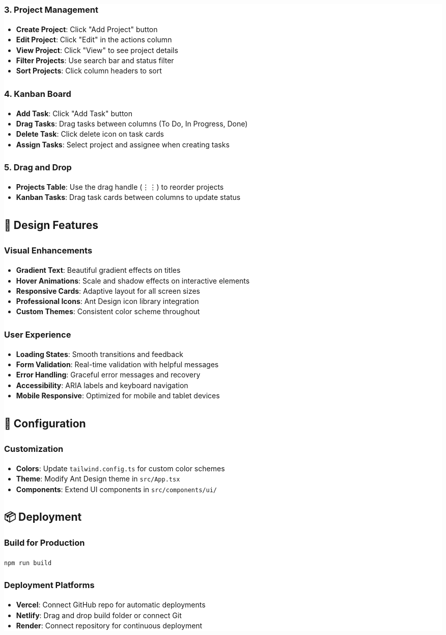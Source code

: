 ### 3. Project Management
- **Create Project**: Click "Add Project" button
- **Edit Project**: Click "Edit" in the actions column
- **View Project**: Click "View" to see project details
- **Filter Projects**: Use search bar and status filter
- **Sort Projects**: Click column headers to sort

### 4. Kanban Board
- **Add Task**: Click "Add Task" button
- **Drag Tasks**: Drag tasks between columns (To Do, In Progress, Done)
- **Delete Task**: Click delete icon on task cards
- **Assign Tasks**: Select project and assignee when creating tasks

### 5. Drag and Drop
- **Projects Table**: Use the drag handle (⋮⋮) to reorder projects
- **Kanban Tasks**: Drag task cards between columns to update status

## 🎨 Design Features

### Visual Enhancements
- **Gradient Text**: Beautiful gradient effects on titles
- **Hover Animations**: Scale and shadow effects on interactive elements
- **Responsive Cards**: Adaptive layout for all screen sizes
- **Professional Icons**: Ant Design icon library integration
- **Custom Themes**: Consistent color scheme throughout

### User Experience
- **Loading States**: Smooth transitions and feedback
- **Form Validation**: Real-time validation with helpful messages
- **Error Handling**: Graceful error messages and recovery
- **Accessibility**: ARIA labels and keyboard navigation
- **Mobile Responsive**: Optimized for mobile and tablet devices

## 🔧 Configuration

### Customization
- **Colors**: Update `tailwind.config.ts` for custom color schemes
- **Theme**: Modify Ant Design theme in `src/App.tsx`
- **Components**: Extend UI components in `src/components/ui/`

## 📦 Deployment

### Build for Production
```bash
npm run build
```

### Deployment Platforms
- **Vercel**: Connect GitHub repo for automatic deployments
- **Netlify**: Drag and drop build folder or connect Git
- **Render**: Connect repository for continuous deployment
